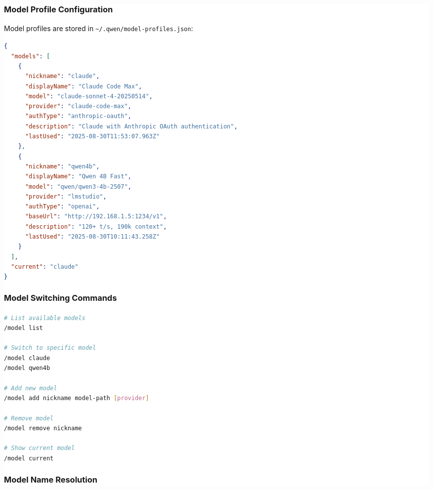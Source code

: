 ### Model Profile Configuration

Model profiles are stored in `~/.qwen/model-profiles.json`:

```json
{
  "models": [
    {
      "nickname": "claude",
      "displayName": "Claude Code Max",
      "model": "claude-sonnet-4-20250514",
      "provider": "claude-code-max",
      "authType": "anthropic-oauth",
      "description": "Claude with Anthropic OAuth authentication",
      "lastUsed": "2025-08-30T11:53:07.963Z"
    },
    {
      "nickname": "qwen4b",
      "displayName": "Qwen 4B Fast",
      "model": "qwen/qwen3-4b-2507",
      "provider": "lmstudio",
      "authType": "openai",
      "baseUrl": "http://192.168.1.5:1234/v1",
      "description": "120+ t/s, 190k context",
      "lastUsed": "2025-08-30T10:11:43.258Z"
    }
  ],
  "current": "claude"
}
```

### Model Switching Commands

```bash
# List available models
/model list

# Switch to specific model
/model claude
/model qwen4b

# Add new model
/model add nickname model-path [provider]

# Remove model
/model remove nickname

# Show current model
/model current
```

### Model Name Resolution
